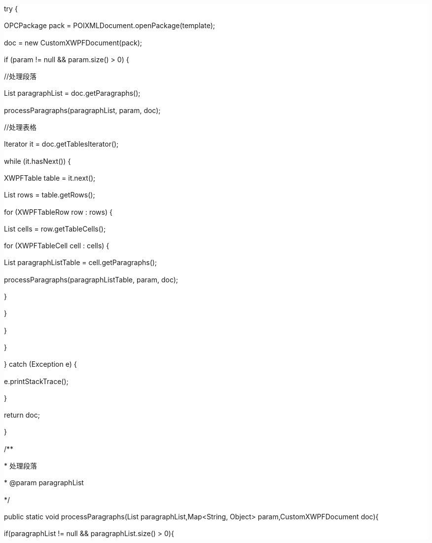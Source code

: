 try \{

OPCPackage pack = POIXMLDocument.openPackage(template);

doc = new CustomXWPFDocument(pack);

if (param != null && param.size() > 0) \{

//处理段落

List<XWPFParagraph> paragraphList = doc.getParagraphs();

processParagraphs(paragraphList, param, doc);

//处理表格

Iterator<XWPFTable> it = doc.getTablesIterator();

while (it.hasNext()) \{

XWPFTable table = it.next();

List<XWPFTableRow> rows = table.getRows();

for (XWPFTableRow row : rows) \{

List<XWPFTableCell> cells = row.getTableCells();

for (XWPFTableCell cell : cells) \{

List<XWPFParagraph> paragraphListTable = cell.getParagraphs();

processParagraphs(paragraphListTable, param, doc);

\}

\}

\}

\}

\} catch (Exception e) \{

e.printStackTrace();

\}

return doc;

\}

/\*\*

\* 处理段落

\* @param paragraphList

\*/

public static void processParagraphs(List<XWPFParagraph> paragraphList,Map<String, Object> param,CustomXWPFDocument doc)\{

if(paragraphList != null && paragraphList.size() > 0)\{
